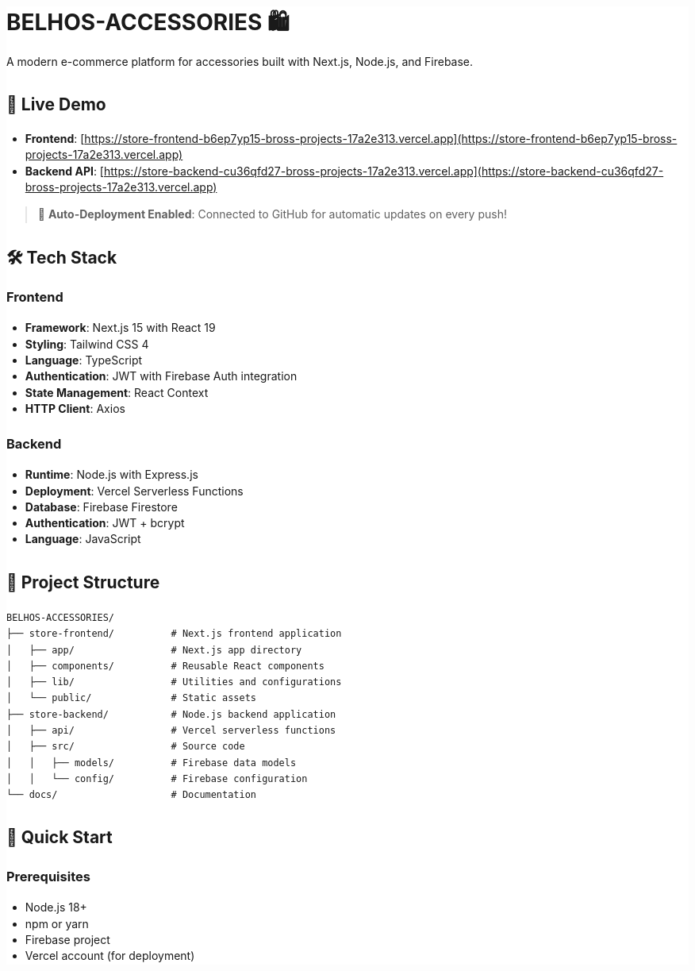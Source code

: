 # BELHOS-ACCESSORIES 🛍️

A modern e-commerce platform for accessories built with Next.js, Node.js, and Firebase.

## 🚀 Live Demo
- **Frontend**: [https://store-frontend-b6ep7yp15-bross-projects-17a2e313.vercel.app](https://store-frontend-b6ep7yp15-bross-projects-17a2e313.vercel.app)
- **Backend API**: [https://store-backend-cu36qfd27-bross-projects-17a2e313.vercel.app](https://store-backend-cu36qfd27-bross-projects-17a2e313.vercel.app)

> 🔄 **Auto-Deployment Enabled**: Connected to GitHub for automatic updates on every push!

## 🛠️ Tech Stack

### Frontend
- **Framework**: Next.js 15 with React 19
- **Styling**: Tailwind CSS 4
- **Language**: TypeScript
- **Authentication**: JWT with Firebase Auth integration
- **State Management**: React Context
- **HTTP Client**: Axios

### Backend
- **Runtime**: Node.js with Express.js
- **Deployment**: Vercel Serverless Functions
- **Database**: Firebase Firestore
- **Authentication**: JWT + bcrypt
- **Language**: JavaScript

## 📁 Project Structure

```
BELHOS-ACCESSORIES/
├── store-frontend/          # Next.js frontend application
│   ├── app/                 # Next.js app directory
│   ├── components/          # Reusable React components
│   ├── lib/                 # Utilities and configurations
│   └── public/              # Static assets
├── store-backend/           # Node.js backend application
│   ├── api/                 # Vercel serverless functions
│   ├── src/                 # Source code
│   │   ├── models/          # Firebase data models
│   │   └── config/          # Firebase configuration
└── docs/                    # Documentation
```

## 🚀 Quick Start

### Prerequisites
- Node.js 18+
- npm or yarn
- Firebase project
- Vercel account (for deployment)
